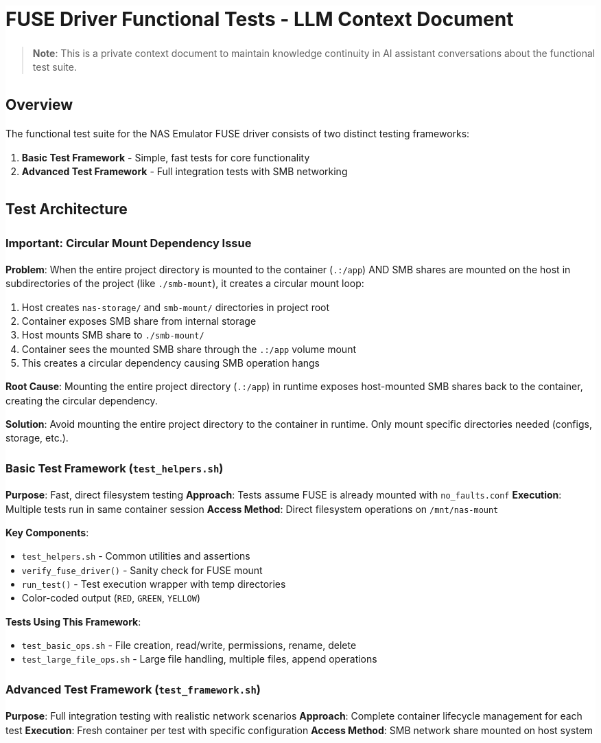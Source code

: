 # FUSE Driver Functional Tests - LLM Context Document

> **Note**: This is a private context document to maintain knowledge continuity in AI assistant conversations about the functional test suite.

## Overview

The functional test suite for the NAS Emulator FUSE driver consists of two distinct testing frameworks:

1. **Basic Test Framework** - Simple, fast tests for core functionality
2. **Advanced Test Framework** - Full integration tests with SMB networking

## Test Architecture

### Important: Circular Mount Dependency Issue

**Problem**: When the entire project directory is mounted to the container (`.:/app`) AND SMB shares are mounted on the host in subdirectories of the project (like `./smb-mount`), it creates a circular mount loop:
1. Host creates `nas-storage/` and `smb-mount/` directories in project root
2. Container exposes SMB share from internal storage
3. Host mounts SMB share to `./smb-mount/` 
4. Container sees the mounted SMB share through the `.:/app` volume mount
5. This creates a circular dependency causing SMB operation hangs

**Root Cause**: Mounting the entire project directory (`.:/app`) in runtime exposes host-mounted SMB shares back to the container, creating the circular dependency.

**Solution**: Avoid mounting the entire project directory to the container in runtime. Only mount specific directories needed (configs, storage, etc.).

### Basic Test Framework (`test_helpers.sh`)

**Purpose**: Fast, direct filesystem testing
**Approach**: Tests assume FUSE is already mounted with `no_faults.conf`
**Execution**: Multiple tests run in same container session
**Access Method**: Direct filesystem operations on `/mnt/nas-mount`

**Key Components**:
- `test_helpers.sh` - Common utilities and assertions
- `verify_fuse_driver()` - Sanity check for FUSE mount
- `run_test()` - Test execution wrapper with temp directories
- Color-coded output (`RED`, `GREEN`, `YELLOW`)

**Tests Using This Framework**:
- `test_basic_ops.sh` - File creation, read/write, permissions, rename, delete
- `test_large_file_ops.sh` - Large file handling, multiple files, append operations

### Advanced Test Framework (`test_framework.sh`)

**Purpose**: Full integration testing with realistic network scenarios
**Approach**: Complete container lifecycle management for each test
**Execution**: Fresh container per test with specific configuration
**Access Method**: SMB network share mounted on host system
